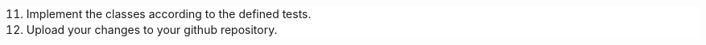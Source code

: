 
11. Implement the classes according to the defined tests.
12. Upload your changes to your github repository.
